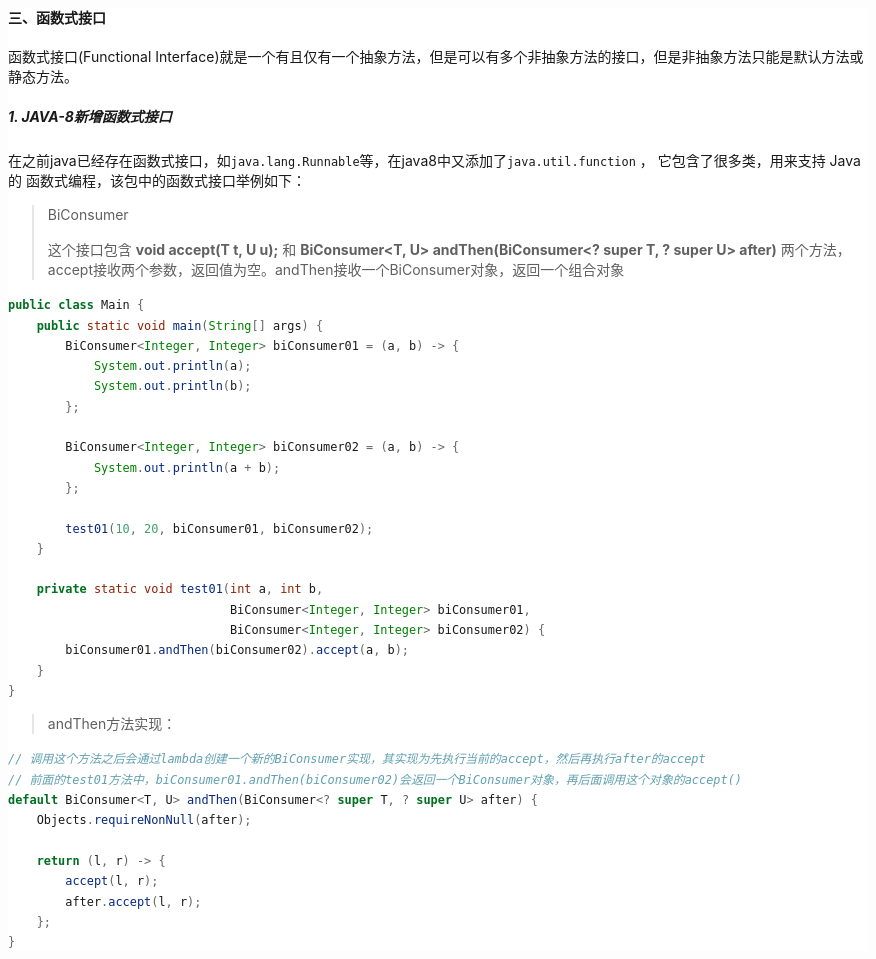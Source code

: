 

#### 三、函数式接口

函数式接口(Functional Interface)就是一个有且仅有一个抽象方法，但是可以有多个非抽象方法的接口，但是非抽象方法只能是默认方法或静态方法。

##### 1. JAVA-8新增函数式接口

在之前java已经存在函数式接口，如`java.lang.Runnable`等，在java8中又添加了`java.util.function` ， 它包含了很多类，用来支持 Java的 函数式编程，该包中的函数式接口举例如下：

> BiConsumer
>
> 这个接口包含 **void accept(T t, U u);** 和 **BiConsumer<T, U> andThen(BiConsumer<? super T, ? super U> after)** 两个方法，accept接收两个参数，返回值为空。andThen接收一个BiConsumer对象，返回一个组合对象

```java
public class Main {
    public static void main(String[] args) {
        BiConsumer<Integer, Integer> biConsumer01 = (a, b) -> {
            System.out.println(a);
            System.out.println(b);
        };

        BiConsumer<Integer, Integer> biConsumer02 = (a, b) -> {
            System.out.println(a + b);
        };

        test01(10, 20, biConsumer01, biConsumer02);
    }

    private static void test01(int a, int b, 
                               BiConsumer<Integer, Integer> biConsumer01, 
                               BiConsumer<Integer, Integer> biConsumer02) {
        biConsumer01.andThen(biConsumer02).accept(a, b);
    }
}

```

> andThen方法实现：

```java
// 调用这个方法之后会通过lambda创建一个新的BiConsumer实现，其实现为先执行当前的accept，然后再执行after的accept
// 前面的test01方法中，biConsumer01.andThen(biConsumer02)会返回一个BiConsumer对象，再后面调用这个对象的accept()
default BiConsumer<T, U> andThen(BiConsumer<? super T, ? super U> after) {
    Objects.requireNonNull(after);
    
    return (l, r) -> {
        accept(l, r);
        after.accept(l, r);
    };
}
```

